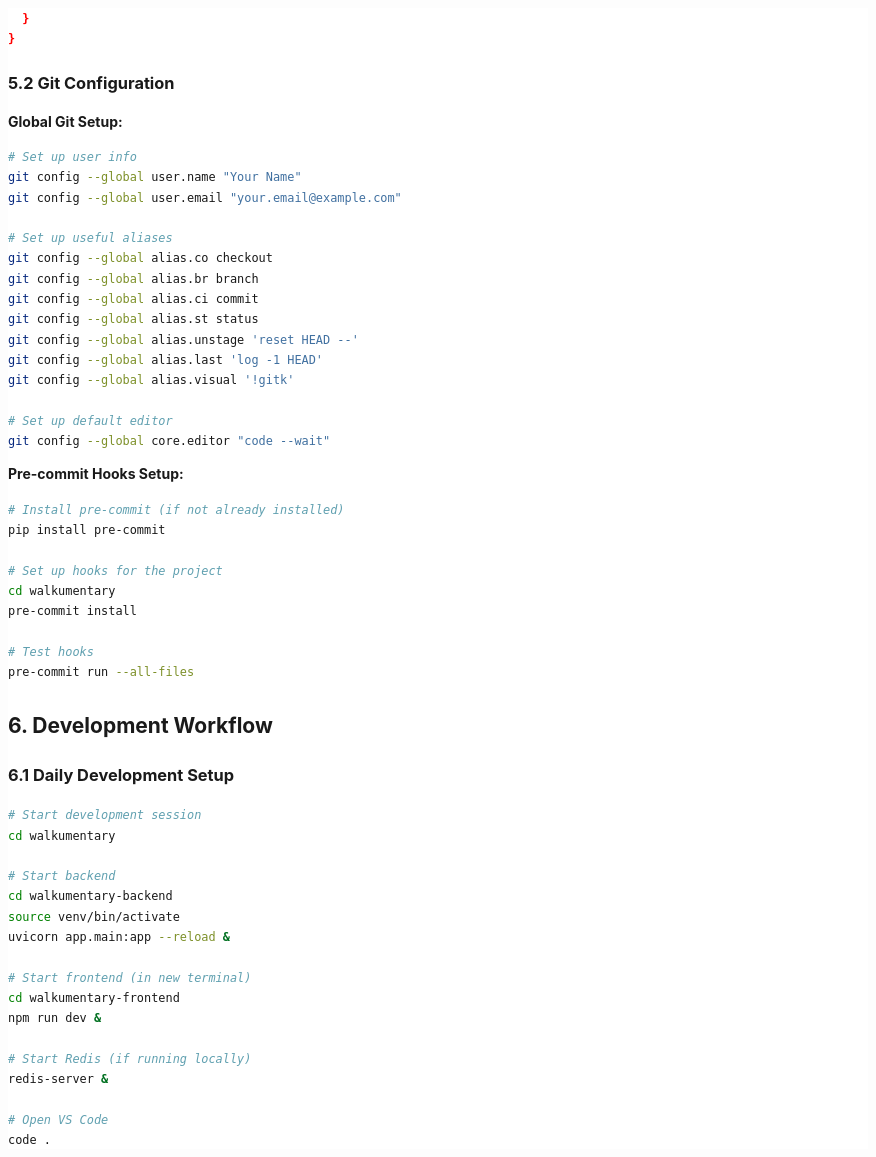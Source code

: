 ```json
  }
}
```

### 5.2 Git Configuration

**Global Git Setup:**
```bash
# Set up user info
git config --global user.name "Your Name"
git config --global user.email "your.email@example.com"

# Set up useful aliases
git config --global alias.co checkout
git config --global alias.br branch
git config --global alias.ci commit
git config --global alias.st status
git config --global alias.unstage 'reset HEAD --'
git config --global alias.last 'log -1 HEAD'
git config --global alias.visual '!gitk'

# Set up default editor
git config --global core.editor "code --wait"
```

**Pre-commit Hooks Setup:**
```bash
# Install pre-commit (if not already installed)
pip install pre-commit

# Set up hooks for the project
cd walkumentary
pre-commit install

# Test hooks
pre-commit run --all-files
```

## 6. Development Workflow

### 6.1 Daily Development Setup

```bash
# Start development session
cd walkumentary

# Start backend
cd walkumentary-backend
source venv/bin/activate
uvicorn app.main:app --reload &

# Start frontend (in new terminal)
cd walkumentary-frontend
npm run dev &

# Start Redis (if running locally)
redis-server &

# Open VS Code
code .
```
